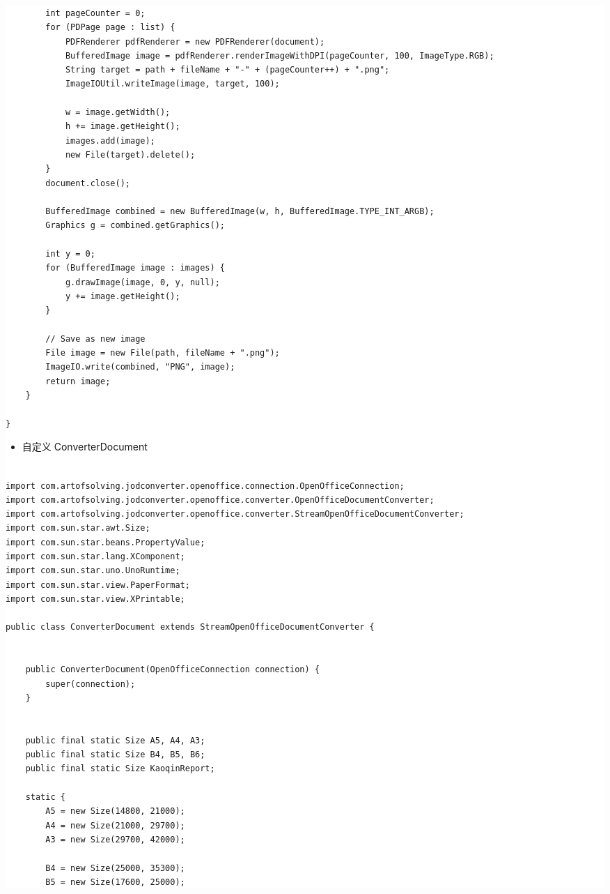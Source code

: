 ```
        int pageCounter = 0;
        for (PDPage page : list) {
            PDFRenderer pdfRenderer = new PDFRenderer(document);
            BufferedImage image = pdfRenderer.renderImageWithDPI(pageCounter, 100, ImageType.RGB);
            String target = path + fileName + "-" + (pageCounter++) + ".png";
            ImageIOUtil.writeImage(image, target, 100);

            w = image.getWidth();
            h += image.getHeight();
            images.add(image);
            new File(target).delete();
        }
        document.close();

        BufferedImage combined = new BufferedImage(w, h, BufferedImage.TYPE_INT_ARGB);
        Graphics g = combined.getGraphics();

        int y = 0;
        for (BufferedImage image : images) {
            g.drawImage(image, 0, y, null);
            y += image.getHeight();
        }

        // Save as new image
        File image = new File(path, fileName + ".png");
        ImageIO.write(combined, "PNG", image);
        return image;
    }

}
```
* 自定义 ConverterDocument

```

import com.artofsolving.jodconverter.openoffice.connection.OpenOfficeConnection;
import com.artofsolving.jodconverter.openoffice.converter.OpenOfficeDocumentConverter;
import com.artofsolving.jodconverter.openoffice.converter.StreamOpenOfficeDocumentConverter;
import com.sun.star.awt.Size;
import com.sun.star.beans.PropertyValue;
import com.sun.star.lang.XComponent;
import com.sun.star.uno.UnoRuntime;
import com.sun.star.view.PaperFormat;
import com.sun.star.view.XPrintable;

public class ConverterDocument extends StreamOpenOfficeDocumentConverter {


    public ConverterDocument(OpenOfficeConnection connection) {
        super(connection);
    }


    public final static Size A5, A4, A3;
    public final static Size B4, B5, B6;
    public final static Size KaoqinReport;

    static {
        A5 = new Size(14800, 21000);
        A4 = new Size(21000, 29700);
        A3 = new Size(29700, 42000);

        B4 = new Size(25000, 35300);
        B5 = new Size(17600, 25000);
```